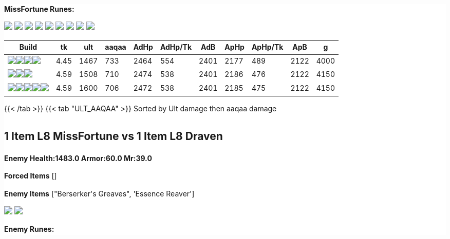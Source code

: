 

**MissFortune Runes:**


![](/Styles/Precision/Conqueror/Conqueror.png)
![](/Styles/Precision/AbsorbLife/AbsorbLife.png)
![](/Styles/Precision/LegendBloodline/LegendBloodline.png)
![](/Styles/Precision/CutDown/CutDown.png)
![](/Styles/Sorcery/ManaflowBand/ManaflowBand.png)
![](/Styles/Sorcery/GatheringStorm/GatheringStorm.png)
![](/StatMods/StatModsAdaptiveForceIcon.png)
![](/StatMods/StatModsAdaptiveForceIcon.png)
![](/StatMods/StatModsHealthScalingIcon.png)





 Build |tk|ult|aaqaa|AdHp|AdHp/Tk|AdB|ApHp|ApHp/Tk|ApB|g
-|-|-|-|-|-|-|-|-|-|-
![](/item/6699.png)![](/item/1001.png)![](/item/1055.png)![](/item/1036.png)|4.45|1467|733|2464|554|2401|2177|489|2122|4000
![](/item/3031.png)![](/item/1001.png)![](/item/1055.png)|4.59|1508|710|2474|538|2401|2186|476|2122|4150
![](/item/3142.png)![](/item/1001.png)![](/item/1055.png)![](/item/1036.png)![](/item/1036.png)|4.59|1600|706|2472|538|2401|2185|475|2122|4150
{{< /tab >}}
{{< tab "ULT_AAQAA" >}}
Sorted by Ult damage then aaqaa damage
## 1 Item L8 MissFortune vs 1 Item L8 Draven

**Enemy Health:1483.0 Armor:60.0 Mr:39.0**


**Forced Items** []








**Enemy Items** ["Berserker's Greaves", 'Essence Reaver']





![](/item/3006.png)
![](/item/3508.png)



**Enemy Runes:**


